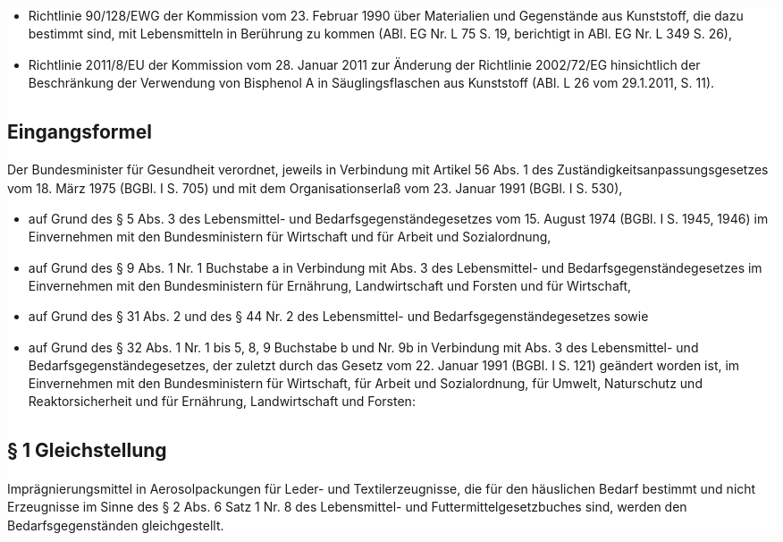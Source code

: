 
-   Richtlinie 90/128/EWG der Kommission vom 23. Februar 1990 über
    Materialien und Gegenstände aus Kunststoff, die dazu bestimmt sind,
    mit Lebensmitteln in Berührung zu kommen (ABl. EG Nr. L 75 S. 19,
    berichtigt in ABl. EG Nr. L 349 S. 26),


-   Richtlinie 2011/8/EU der Kommission vom 28. Januar 2011 zur Änderung
    der Richtlinie 2002/72/EG hinsichtlich der Beschränkung der Verwendung
    von Bisphenol A in Säuglingsflaschen aus Kunststoff (ABl. L 26 vom
    29\.1.2011, S. 11).





## Eingangsformel

Der Bundesminister für Gesundheit verordnet, jeweils in Verbindung mit
Artikel 56 Abs. 1 des Zuständigkeitsanpassungsgesetzes vom 18. März
1975 (BGBl. I S. 705) und mit dem Organisationserlaß vom 23. Januar
1991 (BGBl. I S. 530),

-   auf Grund des § 5 Abs. 3 des Lebensmittel- und
    Bedarfsgegenständegesetzes vom 15. August 1974 (BGBl. I S. 1945, 1946)
    im Einvernehmen mit den Bundesministern für Wirtschaft und für Arbeit
    und Sozialordnung,


-   auf Grund des § 9 Abs. 1 Nr. 1 Buchstabe a in Verbindung mit Abs. 3
    des Lebensmittel- und Bedarfsgegenständegesetzes im Einvernehmen mit
    den Bundesministern für Ernährung, Landwirtschaft und Forsten und für
    Wirtschaft,


-   auf Grund des § 31 Abs. 2 und des § 44 Nr. 2 des Lebensmittel- und
    Bedarfsgegenständegesetzes sowie


-   auf Grund des § 32 Abs. 1 Nr. 1 bis 5, 8, 9 Buchstabe b und Nr. 9b in
    Verbindung mit Abs. 3 des Lebensmittel- und
    Bedarfsgegenständegesetzes, der zuletzt durch das Gesetz vom 22.
    Januar 1991 (BGBl. I S. 121) geändert worden ist, im Einvernehmen mit
    den Bundesministern für Wirtschaft, für Arbeit und Sozialordnung, für
    Umwelt, Naturschutz und Reaktorsicherheit und für Ernährung,
    Landwirtschaft und Forsten:





## § 1 Gleichstellung

Imprägnierungsmittel in Aerosolpackungen für Leder- und
Textilerzeugnisse, die für den häuslichen Bedarf bestimmt und nicht
Erzeugnisse im Sinne des § 2 Abs. 6 Satz 1 Nr. 8 des Lebensmittel- und
Futtermittelgesetzbuches sind, werden den Bedarfsgegenständen
gleichgestellt.
